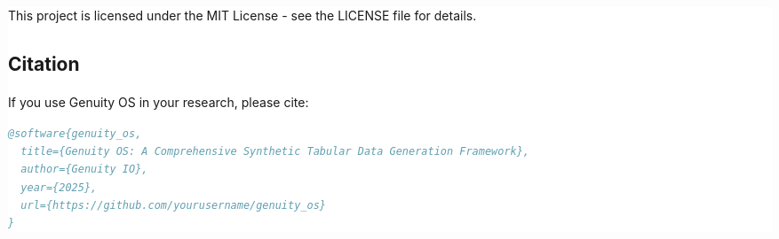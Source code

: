 This project is licensed under the MIT License - see the LICENSE file for details.

## Citation

If you use Genuity OS in your research, please cite:

```bibtex
@software{genuity_os,
  title={Genuity OS: A Comprehensive Synthetic Tabular Data Generation Framework},
  author={Genuity IO},
  year={2025},
  url={https://github.com/yourusername/genuity_os}
}
```
